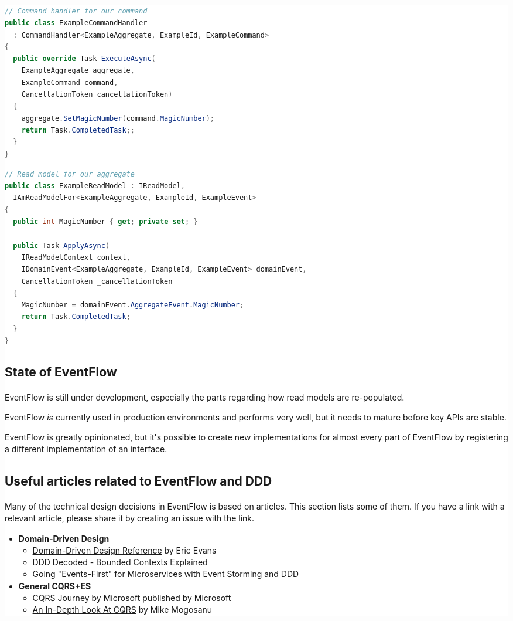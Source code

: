 ```csharp
// Command handler for our command
public class ExampleCommandHandler
  : CommandHandler<ExampleAggregate, ExampleId, ExampleCommand>
{
  public override Task ExecuteAsync(
    ExampleAggregate aggregate,
    ExampleCommand command,
    CancellationToken cancellationToken)
  {
    aggregate.SetMagicNumber(command.MagicNumber);
    return Task.CompletedTask;;
  }
}
```

```csharp
// Read model for our aggregate
public class ExampleReadModel : IReadModel,
  IAmReadModelFor<ExampleAggregate, ExampleId, ExampleEvent>
{
  public int MagicNumber { get; private set; }

  public Task ApplyAsync(
    IReadModelContext context,
    IDomainEvent<ExampleAggregate, ExampleId, ExampleEvent> domainEvent,
    CancellationToken _cancellationToken
  {
    MagicNumber = domainEvent.AggregateEvent.MagicNumber;
    return Task.CompletedTask;
  }
}
```


## State of EventFlow

EventFlow is still under development, especially the parts regarding
how read models are re-populated.

EventFlow  _is_ currently used in production environments and performs very well,
but it needs to mature before key APIs are stable.

EventFlow is greatly opinionated, but it's possible to create new implementations
for almost every part of EventFlow by registering a different implementation of
an interface.

## Useful articles related to EventFlow and DDD

Many of the technical design decisions in EventFlow is based on articles. This
section lists some of them. If you have a link with a relevant article, please
share it by creating an issue with the link.

* **Domain-Driven Design**
  * [Domain-Driven Design Reference](https://domainlanguage.com/ddd/reference/)
    by Eric Evans
  * [DDD Decoded - Bounded Contexts Explained](https://blog.sapiensworks.com/post/2016/08/12/DDD-Bounded-Contexts-Explained)
  * [Going "Events-First" for Microservices with Event Storming and DDD](http://www.russmiles.com/essais/going-events-first-for-microservices-with-event-storming-and-ddd)
* **General CQRS+ES**
  * [CQRS Journey by Microsoft](https://msdn.microsoft.com/en-us/library/jj554200.aspx)
    published by Microsoft
  * [An In-Depth Look At CQRS](https://blog.sapiensworks.com/post/2015/09/01/In-Depth-CQRS)
    by Mike Mogosanu